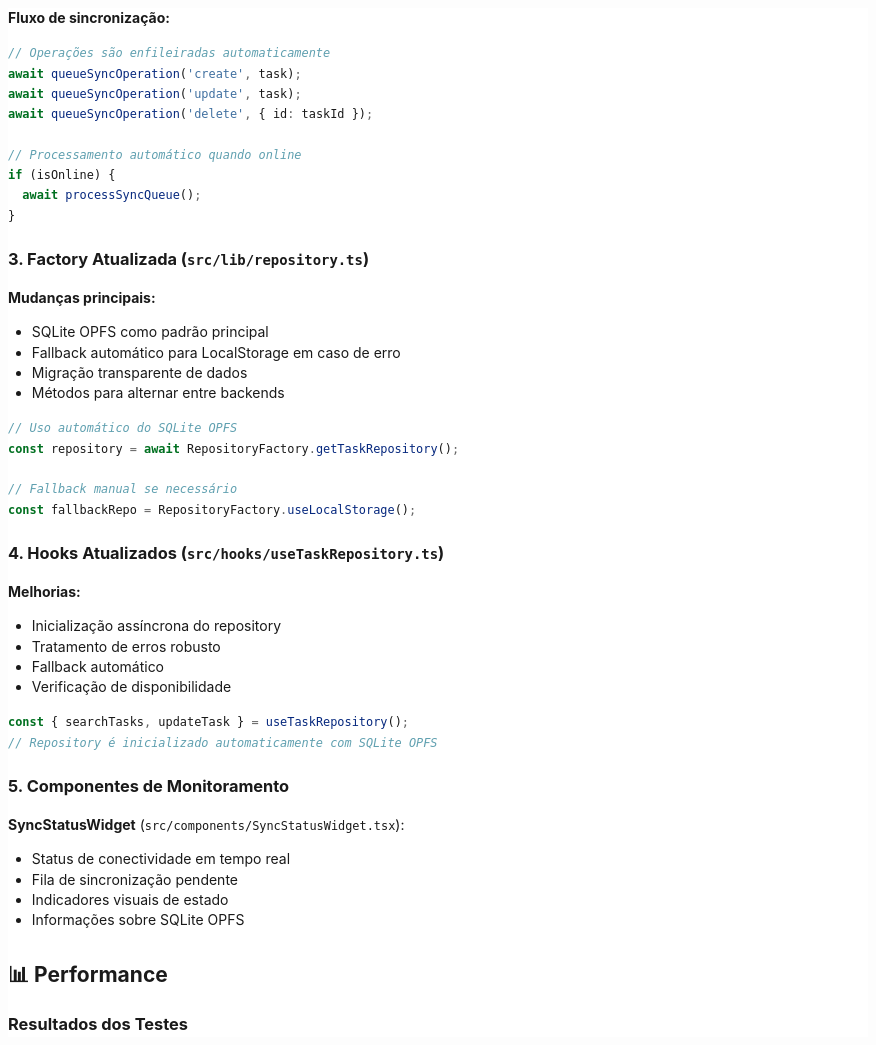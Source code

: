 **Fluxo de sincronização:**
```typescript
// Operações são enfileiradas automaticamente
await queueSyncOperation('create', task);
await queueSyncOperation('update', task);
await queueSyncOperation('delete', { id: taskId });

// Processamento automático quando online
if (isOnline) {
  await processSyncQueue();
}
```

### 3. Factory Atualizada (`src/lib/repository.ts`)

**Mudanças principais:**
- SQLite OPFS como padrão principal
- Fallback automático para LocalStorage em caso de erro
- Migração transparente de dados
- Métodos para alternar entre backends

```typescript
// Uso automático do SQLite OPFS
const repository = await RepositoryFactory.getTaskRepository();

// Fallback manual se necessário
const fallbackRepo = RepositoryFactory.useLocalStorage();
```

### 4. Hooks Atualizados (`src/hooks/useTaskRepository.ts`)

**Melhorias:**
- Inicialização assíncrona do repository
- Tratamento de erros robusto
- Fallback automático
- Verificação de disponibilidade

```typescript
const { searchTasks, updateTask } = useTaskRepository();
// Repository é inicializado automaticamente com SQLite OPFS
```

### 5. Componentes de Monitoramento

**SyncStatusWidget** (`src/components/SyncStatusWidget.tsx`):
- Status de conectividade em tempo real
- Fila de sincronização pendente
- Indicadores visuais de estado
- Informações sobre SQLite OPFS

## 📊 Performance

### Resultados dos Testes

